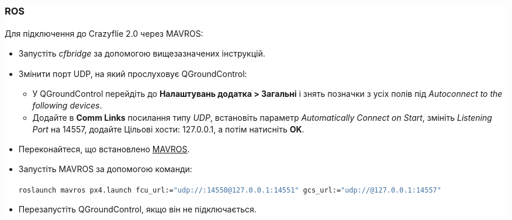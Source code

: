 ### ROS

Для підключення до Crazyflie 2.0 через MAVROS:

- Запустіть _cfbridge_ за допомогою вищезазначених інструкцій.

- Змінити порт UDP, на який прослуховує QGroundControl:
  - У QGroundControl перейдіть до **Налаштувань додатка > Загальні** і знять позначки з усіх полів під _Autoconnect to the following devices_.
  - Додайте в **Comm Links** посилання типу _UDP_, встановіть параметр _Automatically Connect on Start_, змініть _Listening Port_ на 14557, додайте Цільові хости: 127.0.0.1, а потім натисніть **OK**.

- Переконайтеся, що встановлено [MAVROS](https://github.com/mavlink/mavros/tree/master/mavros#installation).

- Запустіть MAVROS за допомогою команди:

  ```sh
  roslaunch mavros px4.launch fcu_url:="udp://:14550@127.0.0.1:14551" gcs_url:="udp://@127.0.0.1:14557"
  ```

- Перезапустіть QGroundControl, якщо він не підключається.

